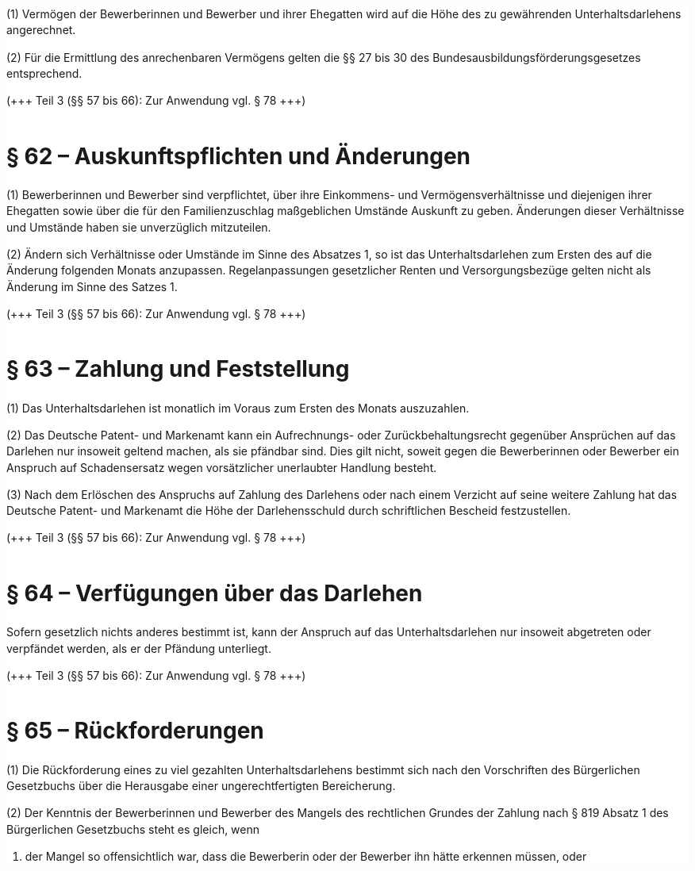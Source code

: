 (1) Vermögen der Bewerberinnen und Bewerber und ihrer Ehegatten wird auf die Höhe des zu gewährenden Unterhaltsdarlehens angerechnet.

(2) Für die Ermittlung des anrechenbaren Vermögens gelten die §§ 27 bis 30 des Bundesausbildungsförderungsgesetzes entsprechend.

(+++ Teil 3 (§§ 57 bis 66): Zur Anwendung vgl. § 78 +++)

# § 62 – Auskunftspflichten und Änderungen

(1) Bewerberinnen und Bewerber sind verpflichtet, über ihre Einkommens- und Vermögensverhältnisse und diejenigen ihrer Ehegatten sowie über die für den Familienzuschlag maßgeblichen Umstände Auskunft zu geben. Änderungen dieser Verhältnisse und Umstände haben sie unverzüglich mitzuteilen.

(2) Ändern sich Verhältnisse oder Umstände im Sinne des Absatzes 1, so ist das Unterhaltsdarlehen zum Ersten des auf die Änderung folgenden Monats anzupassen. Regelanpassungen gesetzlicher Renten und Versorgungsbezüge gelten nicht als Änderung im Sinne des Satzes 1.

(+++ Teil 3 (§§ 57 bis 66): Zur Anwendung vgl. § 78 +++)

# § 63 – Zahlung und Feststellung

(1) Das Unterhaltsdarlehen ist monatlich im Voraus zum Ersten des Monats auszuzahlen.

(2) Das Deutsche Patent- und Markenamt kann ein Aufrechnungs- oder Zurückbehaltungsrecht gegenüber Ansprüchen auf das Darlehen nur insoweit geltend machen, als sie pfändbar sind. Dies gilt nicht, soweit gegen die Bewerberinnen oder Bewerber ein Anspruch auf Schadensersatz wegen vorsätzlicher unerlaubter Handlung besteht.

(3) Nach dem Erlöschen des Anspruchs auf Zahlung des Darlehens oder nach einem Verzicht auf seine weitere Zahlung hat das Deutsche Patent- und Markenamt die Höhe der Darlehensschuld durch schriftlichen Bescheid festzustellen.

(+++ Teil 3 (§§ 57 bis 66): Zur Anwendung vgl. § 78 +++)

# § 64 – Verfügungen über das Darlehen

Sofern gesetzlich nichts anderes bestimmt ist, kann der Anspruch auf das Unterhaltsdarlehen nur insoweit abgetreten oder verpfändet werden, als er der Pfändung unterliegt.

(+++ Teil 3 (§§ 57 bis 66): Zur Anwendung vgl. § 78 +++)

# § 65 – Rückforderungen

(1) Die Rückforderung eines zu viel gezahlten Unterhaltsdarlehens bestimmt sich nach den Vorschriften des Bürgerlichen Gesetzbuchs über die Herausgabe einer ungerechtfertigten Bereicherung.

(2) Der Kenntnis der Bewerberinnen und Bewerber des Mangels des rechtlichen Grundes der Zahlung nach § 819 Absatz 1 des Bürgerlichen Gesetzbuchs steht es gleich, wenn

1. der Mangel so offensichtlich war, dass die Bewerberin oder der Bewerber ihn hätte erkennen müssen, oder
